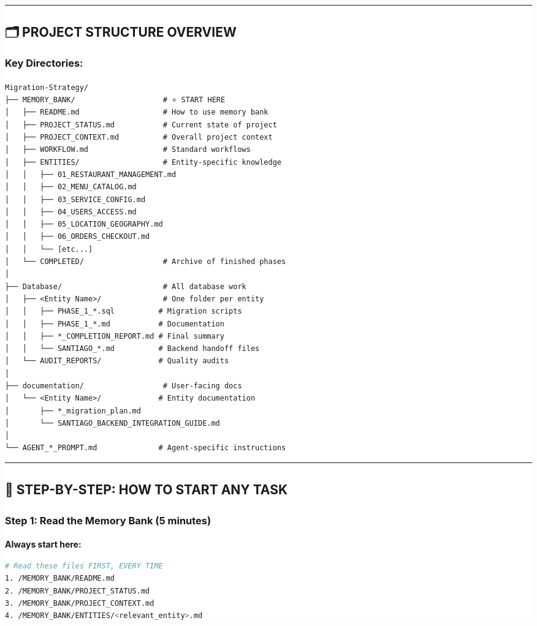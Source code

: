```
```

---

## 🗂️ PROJECT STRUCTURE OVERVIEW

### **Key Directories:**

```
Migration-Strategy/
├── MEMORY_BANK/                    # ⭐ START HERE
│   ├── README.md                   # How to use memory bank
│   ├── PROJECT_STATUS.md           # Current state of project
│   ├── PROJECT_CONTEXT.md          # Overall project context
│   ├── WORKFLOW.md                 # Standard workflows
│   ├── ENTITIES/                   # Entity-specific knowledge
│   │   ├── 01_RESTAURANT_MANAGEMENT.md
│   │   ├── 02_MENU_CATALOG.md
│   │   ├── 03_SERVICE_CONFIG.md
│   │   ├── 04_USERS_ACCESS.md
│   │   ├── 05_LOCATION_GEOGRAPHY.md
│   │   ├── 06_ORDERS_CHECKOUT.md
│   │   └── [etc...]
│   └── COMPLETED/                  # Archive of finished phases
│
├── Database/                       # All database work
│   ├── <Entity Name>/              # One folder per entity
│   │   ├── PHASE_1_*.sql          # Migration scripts
│   │   ├── PHASE_1_*.md           # Documentation
│   │   ├── *_COMPLETION_REPORT.md # Final summary
│   │   └── SANTIAGO_*.md          # Backend handoff files
│   └── AUDIT_REPORTS/             # Quality audits
│
├── documentation/                  # User-facing docs
│   └── <Entity Name>/             # Entity documentation
│       ├── *_migration_plan.md
│       └── SANTIAGO_BACKEND_INTEGRATION_GUIDE.md
│
└── AGENT_*_PROMPT.md              # Agent-specific instructions
```

---

## 📖 STEP-BY-STEP: HOW TO START ANY TASK

### **Step 1: Read the Memory Bank (5 minutes)**

**Always start here:**

```bash
# Read these files FIRST, EVERY TIME
1. /MEMORY_BANK/README.md
2. /MEMORY_BANK/PROJECT_STATUS.md
3. /MEMORY_BANK/PROJECT_CONTEXT.md
4. /MEMORY_BANK/ENTITIES/<relevant_entity>.md
```

